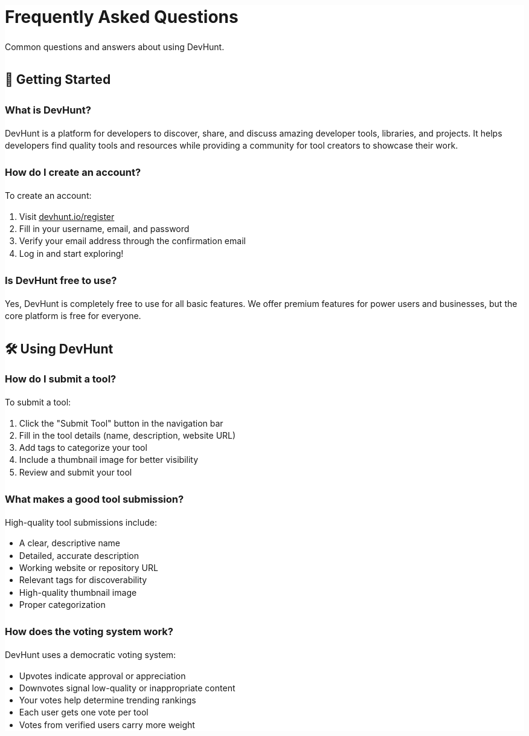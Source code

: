 # Frequently Asked Questions

Common questions and answers about using DevHunt.

## 🚀 Getting Started

### What is DevHunt?
DevHunt is a platform for developers to discover, share, and discuss amazing developer tools, libraries, and projects. It helps developers find quality tools and resources while providing a community for tool creators to showcase their work.

### How do I create an account?
To create an account:
1. Visit [devhunt.io/register](https://devhunt.io/register)
2. Fill in your username, email, and password
3. Verify your email address through the confirmation email
4. Log in and start exploring!

### Is DevHunt free to use?
Yes, DevHunt is completely free to use for all basic features. We offer premium features for power users and businesses, but the core platform is free for everyone.

## 🛠️ Using DevHunt

### How do I submit a tool?
To submit a tool:
1. Click the "Submit Tool" button in the navigation bar
2. Fill in the tool details (name, description, website URL)
3. Add tags to categorize your tool
4. Include a thumbnail image for better visibility
5. Review and submit your tool

### What makes a good tool submission?
High-quality tool submissions include:
- A clear, descriptive name
- Detailed, accurate description
- Working website or repository URL
- Relevant tags for discoverability
- High-quality thumbnail image
- Proper categorization

### How does the voting system work?
DevHunt uses a democratic voting system:
- Upvotes indicate approval or appreciation
- Downvotes signal low-quality or inappropriate content
- Your votes help determine trending rankings
- Each user gets one vote per tool
- Votes from verified users carry more weight
